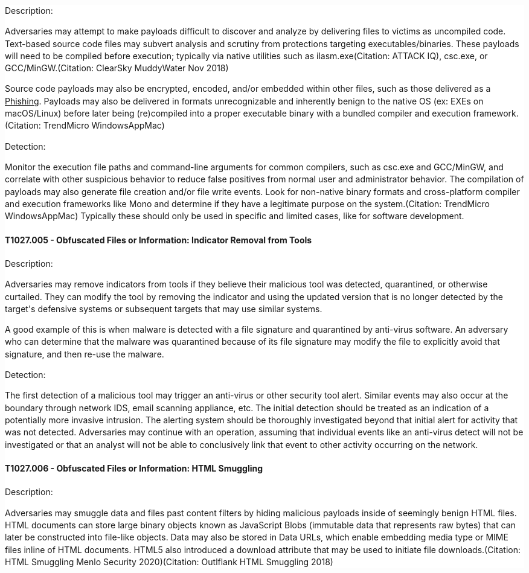 Description:

Adversaries may attempt to make payloads difficult to discover and analyze by delivering files to victims as uncompiled code. Text-based source code files may subvert analysis and scrutiny from protections targeting executables/binaries. These payloads will need to be compiled before execution; typically via native utilities such as ilasm.exe(Citation: ATTACK IQ), csc.exe, or GCC/MinGW.(Citation: ClearSky MuddyWater Nov 2018)

Source code payloads may also be encrypted, encoded, and/or embedded within other files, such as those delivered as a [Phishing](https://attack.mitre.org/techniques/T1566). Payloads may also be delivered in formats unrecognizable and inherently benign to the native OS (ex: EXEs on macOS/Linux) before later being (re)compiled into a proper executable binary with a bundled compiler and execution framework.(Citation: TrendMicro WindowsAppMac)

Detection:

Monitor the execution file paths and command-line arguments for common compilers, such as csc.exe and GCC/MinGW, and correlate with other suspicious behavior to reduce false positives from normal user and administrator behavior. The compilation of payloads may also generate file creation and/or file write events. Look for non-native binary formats and cross-platform compiler and execution frameworks like Mono and determine if they have a legitimate purpose on the system.(Citation: TrendMicro WindowsAppMac) Typically these should only be used in specific and limited cases, like for software development.

#### T1027.005 - Obfuscated Files or Information: Indicator Removal from Tools

Description:

Adversaries may remove indicators from tools if they believe their malicious tool was detected, quarantined, or otherwise curtailed. They can modify the tool by removing the indicator and using the updated version that is no longer detected by the target's defensive systems or subsequent targets that may use similar systems.

A good example of this is when malware is detected with a file signature and quarantined by anti-virus software. An adversary who can determine that the malware was quarantined because of its file signature may modify the file to explicitly avoid that signature, and then re-use the malware.

Detection:

The first detection of a malicious tool may trigger an anti-virus or other security tool alert. Similar events may also occur at the boundary through network IDS, email scanning appliance, etc. The initial detection should be treated as an indication of a potentially more invasive intrusion. The alerting system should be thoroughly investigated beyond that initial alert for activity that was not detected. Adversaries may continue with an operation, assuming that individual events like an anti-virus detect will not be investigated or that an analyst will not be able to conclusively link that event to other activity occurring on the network.

#### T1027.006 - Obfuscated Files or Information: HTML Smuggling

Description:

Adversaries may smuggle data and files past content filters by hiding malicious payloads inside of seemingly benign HTML files. HTML documents can store large binary objects known as JavaScript Blobs (immutable data that represents raw bytes) that can later be constructed into file-like objects. Data may also be stored in Data URLs, which enable embedding media type or MIME files inline of HTML documents. HTML5 also introduced a download attribute that may be used to initiate file downloads.(Citation: HTML Smuggling Menlo Security 2020)(Citation: Outlflank HTML Smuggling 2018)
